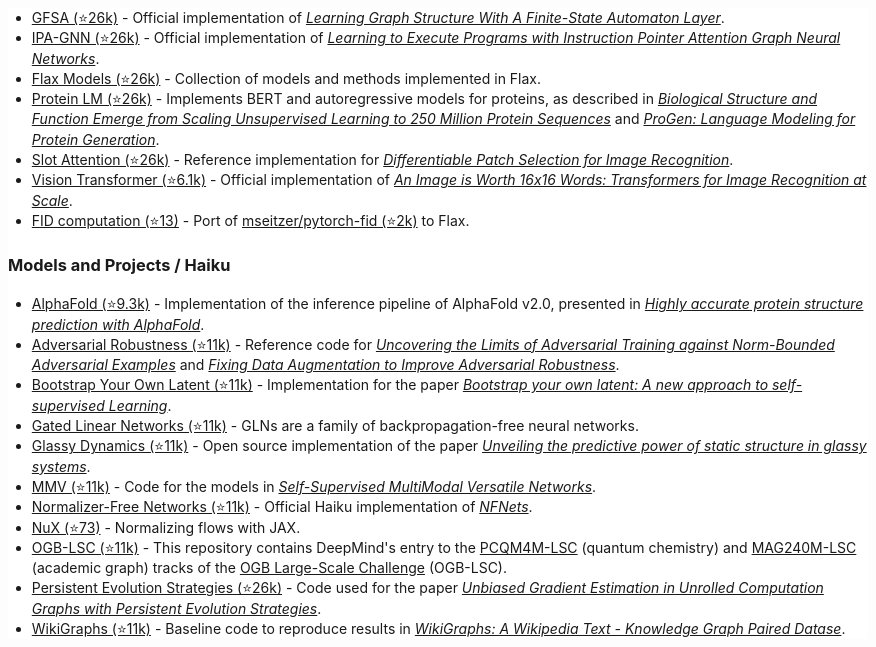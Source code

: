 *   [GFSA (⭐26k)](https://github.com/google-research/google-research/tree/master/gfsa) - Official implementation of [*Learning Graph Structure With A Finite-State Automaton Layer*](https://arxiv.org/abs/2007.04929).
*   [IPA-GNN (⭐26k)](https://github.com/google-research/google-research/tree/master/ipagnn) - Official implementation of [*Learning to Execute Programs with Instruction Pointer Attention Graph Neural Networks*](https://arxiv.org/abs/2010.12621).
*   [Flax Models (⭐26k)](https://github.com/google-research/google-research/tree/master/flax_models) - Collection of models and methods implemented in Flax.
*   [Protein LM (⭐26k)](https://github.com/google-research/google-research/tree/master/protein_lm) - Implements BERT and autoregressive models for proteins, as described in [*Biological Structure and Function Emerge from Scaling Unsupervised Learning to 250 Million Protein Sequences*](https://www.biorxiv.org/content/10.1101/622803v1.full) and [*ProGen: Language Modeling for Protein Generation*](https://www.biorxiv.org/content/10.1101/2020.03.07.982272v2).
*   [Slot Attention (⭐26k)](https://github.com/google-research/google-research/tree/master/ptopk_patch_selection) - Reference implementation for [*Differentiable Patch Selection for Image Recognition*](https://arxiv.org/abs/2104.03059).
*   [Vision Transformer (⭐6.1k)](https://github.com/google-research/vision_transformer) - Official implementation of [*An Image is Worth 16x16 Words: Transformers for Image Recognition at Scale*](https://arxiv.org/abs/2010.11929).
*   [FID computation (⭐13)](https://github.com/matthias-wright/jax-fid) - Port of [mseitzer/pytorch-fid (⭐2k)](https://github.com/mseitzer/pytorch-fid) to Flax.

### Models and Projects / Haiku

*   [AlphaFold (⭐9.3k)](https://github.com/deepmind/alphafold) - Implementation of the inference pipeline of AlphaFold v2.0, presented in [*Highly accurate protein structure prediction with AlphaFold*](https://www.nature.com/articles/s41586-021-03819-2).
*   [Adversarial Robustness (⭐11k)](https://github.com/deepmind/deepmind-research/tree/master/adversarial_robustness) - Reference code for [*Uncovering the Limits of Adversarial Training against Norm-Bounded Adversarial Examples*](https://arxiv.org/abs/2010.03593) and [*Fixing Data Augmentation to Improve Adversarial Robustness*](https://arxiv.org/abs/2103.01946).
*   [Bootstrap Your Own Latent (⭐11k)](https://github.com/deepmind/deepmind-research/tree/master/byol) - Implementation for the paper [*Bootstrap your own latent: A new approach to self-supervised Learning*](https://arxiv.org/abs/2006.07733).
*   [Gated Linear Networks (⭐11k)](https://github.com/deepmind/deepmind-research/tree/master/gated_linear_networks) - GLNs are a family of backpropagation-free neural networks.
*   [Glassy Dynamics (⭐11k)](https://github.com/deepmind/deepmind-research/tree/master/glassy_dynamics) - Open source implementation of the paper [*Unveiling the predictive power of static structure in glassy systems*](https://www.nature.com/articles/s41567-020-0842-8).
*   [MMV (⭐11k)](https://github.com/deepmind/deepmind-research/tree/master/mmv) - Code for the models in [*Self-Supervised MultiModal Versatile Networks*](https://arxiv.org/abs/2006.16228).
*   [Normalizer-Free Networks (⭐11k)](https://github.com/deepmind/deepmind-research/tree/master/nfnets) - Official Haiku implementation of [*NFNets*](https://arxiv.org/abs/2102.06171).
*   [NuX (⭐73)](https://github.com/Information-Fusion-Lab-Umass/NuX) - Normalizing flows with JAX.
*   [OGB-LSC (⭐11k)](https://github.com/deepmind/deepmind-research/tree/master/ogb_lsc) - This repository contains DeepMind's entry to the [PCQM4M-LSC](https://ogb.stanford.edu/kddcup2021/pcqm4m/) (quantum chemistry) and [MAG240M-LSC](https://ogb.stanford.edu/kddcup2021/mag240m/) (academic graph)
    tracks of the [OGB Large-Scale Challenge](https://ogb.stanford.edu/kddcup2021/) (OGB-LSC).
*   [Persistent Evolution Strategies (⭐26k)](https://github.com/google-research/google-research/tree/master/persistent_es) - Code used for the paper [*Unbiased Gradient Estimation in Unrolled Computation Graphs with Persistent Evolution Strategies*](http://proceedings.mlr.press/v139/vicol21a.html).
*   [WikiGraphs (⭐11k)](https://github.com/deepmind/deepmind-research/tree/master/wikigraphs) - Baseline code to reproduce results in [*WikiGraphs: A Wikipedia Text - Knowledge Graph Paired Datase*](https://aclanthology.org/2021.textgraphs-1.7).
